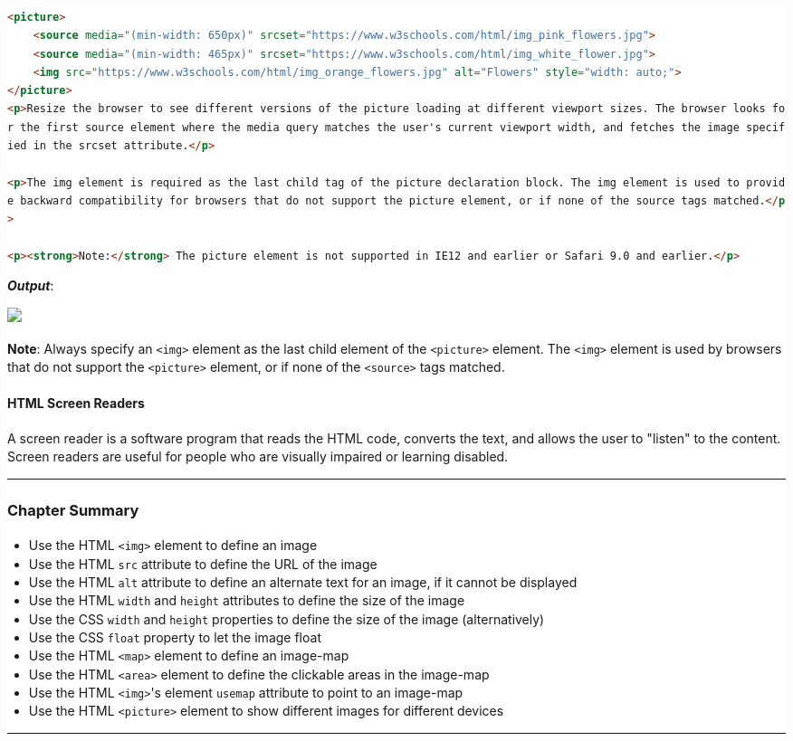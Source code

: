 
```html
<picture>
	<source media="(min-width: 650px)" srcset="https://www.w3schools.com/html/img_pink_flowers.jpg">
	<source media="(min-width: 465px)" srcset="https://www.w3schools.com/html/img_white_flower.jpg">
	<img src="https://www.w3schools.com/html/img_orange_flowers.jpg" alt="Flowers" style="width: auto;">
</picture>
<p>Resize the browser to see different versions of the picture loading at different viewport sizes. The browser looks for the first source element where the media query matches the user's current viewport width, and fetches the image specified in the srcset attribute.</p>

<p>The img element is required as the last child tag of the picture declaration block. The img element is used to provide backward compatibility for browsers that do not support the picture element, or if none of the source tags matched.</p>

<p><strong>Note:</strong> The picture element is not supported in IE12 and earlier or Safari 9.0 and earlier.</p>
```


***Output***:

![](http://i65.tinypic.com/2vai03s.png)

**Note**: Always specify an `<img>` element as the last child element of the `<picture>` element. The `<img>` element is used by browsers that do not support the `<picture>` element, or if none of the `<source>` tags matched.

#### HTML Screen Readers

A screen reader is a software program that reads the HTML code, converts the text, and allows the user to "listen" to the content. Screen readers are useful for people who are visually impaired or learning disabled.


----

### Chapter Summary

* Use the HTML `<img>` element to define an image
* Use the HTML `src` attribute to define the URL of the image
* Use the HTML `alt` attribute to define an alternate text for an image, if it cannot be displayed
* Use the HTML `width` and `height` attributes to define the size of the image
* Use the CSS `width` and `height` properties to define the size of the image (alternatively)
* Use the CSS `float` property to let the image float
* Use the HTML `<map>` element to define an image-map
* Use the HTML `<area>` element to define the clickable areas in the image-map
* Use the HTML `<img>`'s element `usemap` attribute to point to an image-map
* Use the HTML `<picture>` element to show different images for different devices



----
